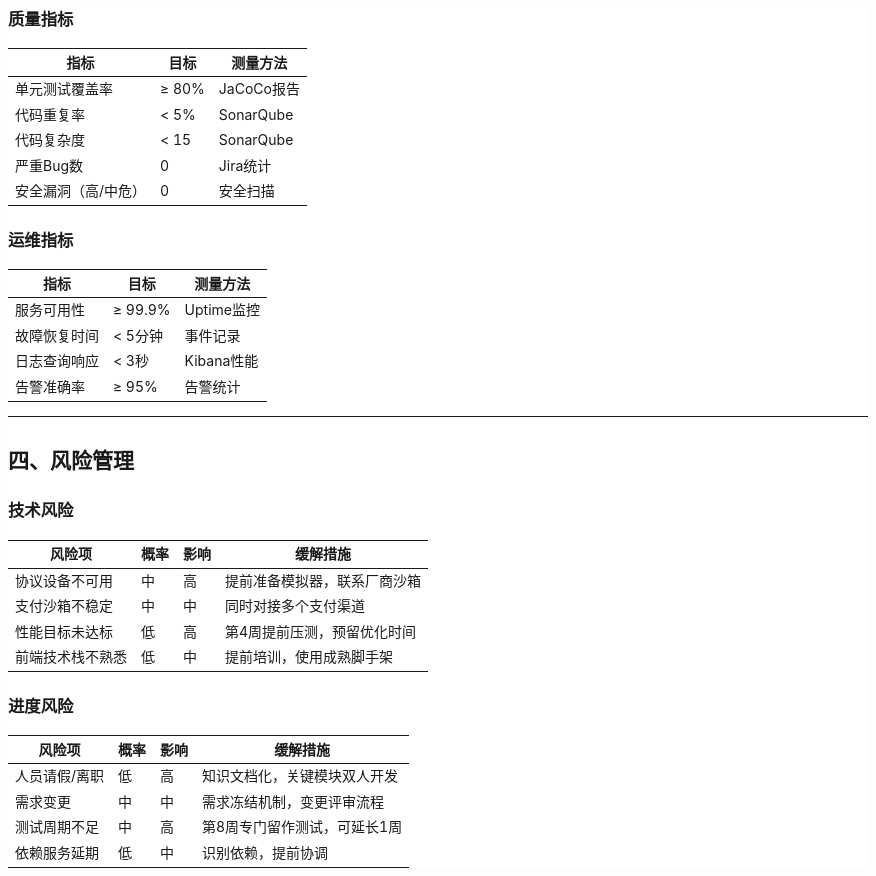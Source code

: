 ### 质量指标

| 指标 | 目标 | 测量方法 |
|------|------|---------|
| 单元测试覆盖率 | ≥ 80% | JaCoCo报告 |
| 代码重复率 | < 5% | SonarQube |
| 代码复杂度 | < 15 | SonarQube |
| 严重Bug数 | 0 | Jira统计 |
| 安全漏洞（高/中危） | 0 | 安全扫描 |

### 运维指标

| 指标 | 目标 | 测量方法 |
|------|------|---------|
| 服务可用性 | ≥ 99.9% | Uptime监控 |
| 故障恢复时间 | < 5分钟 | 事件记录 |
| 日志查询响应 | < 3秒 | Kibana性能 |
| 告警准确率 | ≥ 95% | 告警统计 |

---

## 四、风险管理

### 技术风险

| 风险项 | 概率 | 影响 | 缓解措施 |
|-------|------|------|---------|
| 协议设备不可用 | 中 | 高 | 提前准备模拟器，联系厂商沙箱 |
| 支付沙箱不稳定 | 中 | 中 | 同时对接多个支付渠道 |
| 性能目标未达标 | 低 | 高 | 第4周提前压测，预留优化时间 |
| 前端技术栈不熟悉 | 低 | 中 | 提前培训，使用成熟脚手架 |

### 进度风险

| 风险项 | 概率 | 影响 | 缓解措施 |
|-------|------|------|---------|
| 人员请假/离职 | 低 | 高 | 知识文档化，关键模块双人开发 |
| 需求变更 | 中 | 中 | 需求冻结机制，变更评审流程 |
| 测试周期不足 | 中 | 高 | 第8周专门留作测试，可延长1周 |
| 依赖服务延期 | 低 | 中 | 识别依赖，提前协调 |
